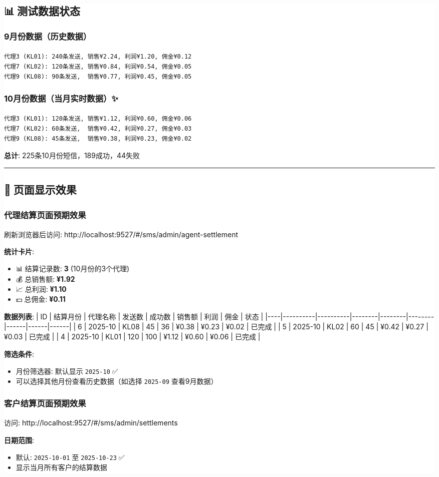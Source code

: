 ## 📊 测试数据状态

### 9月份数据（历史数据）
```
代理3 (KL01): 240条发送, 销售¥2.24, 利润¥1.20, 佣金¥0.12
代理7 (KL02): 120条发送, 销售¥0.84, 利润¥0.54, 佣金¥0.05
代理9 (KL08): 90条发送,  销售¥0.77, 利润¥0.45, 佣金¥0.05
```

### 10月份数据（当月实时数据）✨
```
代理3 (KL01): 120条发送, 销售¥1.12, 利润¥0.60, 佣金¥0.06
代理7 (KL02): 60条发送,  销售¥0.42, 利润¥0.27, 佣金¥0.03
代理9 (KL08): 45条发送,  销售¥0.38, 利润¥0.23, 佣金¥0.02
```

**总计**: 225条10月份短信，189成功，44失败

---

## 🎯 页面显示效果

### 代理结算页面预期效果

刷新浏览器后访问: http://localhost:9527/#/sms/admin/agent-settlement

**统计卡片**:
- 📊 结算记录数: **3** (10月份的3个代理)
- 💰 总销售额: **¥1.92**
- 📈 总利润: **¥1.10**
- 💵 总佣金: **¥0.11**

**数据列表**:
| ID | 结算月份 | 代理名称 | 发送数 | 成功数 | 销售额 | 利润 | 佣金 | 状态 |
|----|----------|----------|--------|--------|--------|------|------|------|
| 6 | 2025-10 | KL08 | 45 | 36 | ¥0.38 | ¥0.23 | ¥0.02 | 已完成 |
| 5 | 2025-10 | KL02 | 60 | 45 | ¥0.42 | ¥0.27 | ¥0.03 | 已完成 |
| 4 | 2025-10 | KL01 | 120 | 100 | ¥1.12 | ¥0.60 | ¥0.06 | 已完成 |

**筛选条件**:
- 月份筛选器: 默认显示 `2025-10` ✅
- 可以选择其他月份查看历史数据（如选择 `2025-09` 查看9月数据）

### 客户结算页面预期效果

访问: http://localhost:9527/#/sms/admin/settlements

**日期范围**:
- 默认: `2025-10-01` 至 `2025-10-23` ✅
- 显示当月所有客户的结算数据
